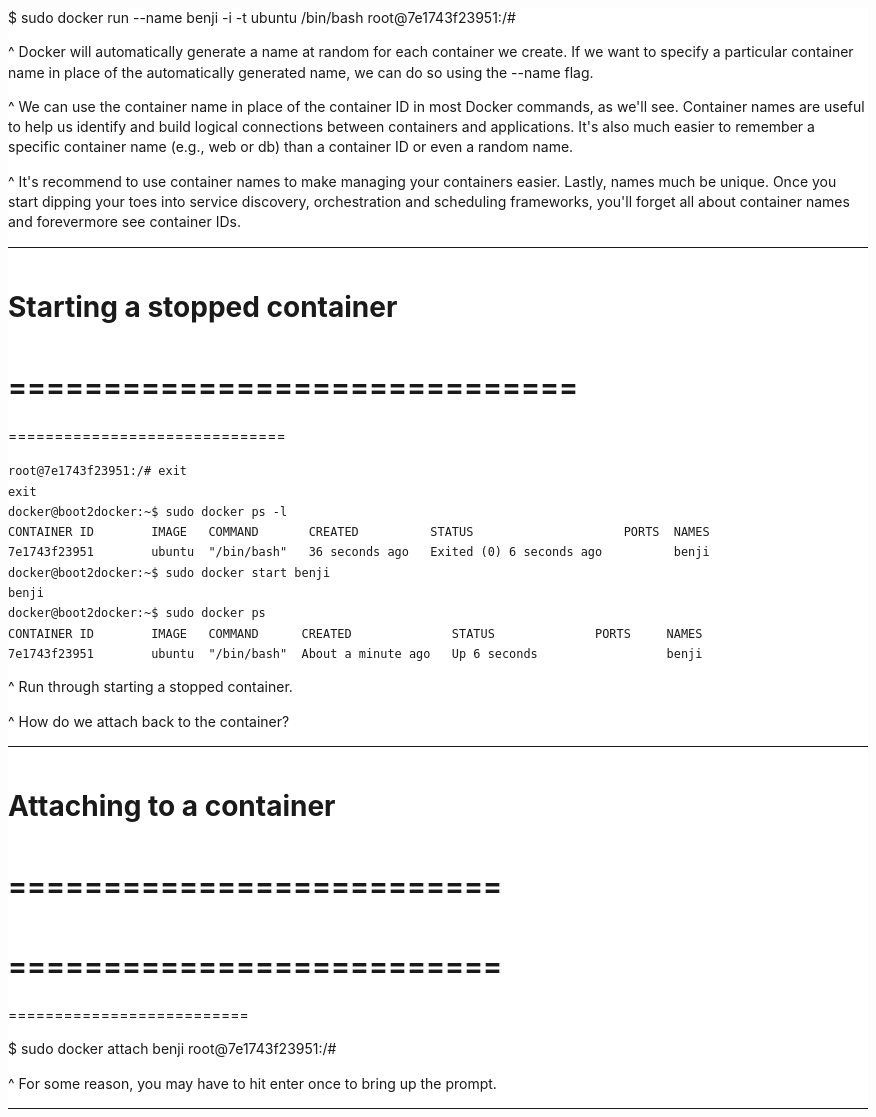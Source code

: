 $ sudo docker run --name benji -i -t ubuntu /bin/bash
root@7e1743f23951:/#

^ Docker will automatically generate a name at random for each container we create. If we want to specify a particular container name in place of the automatically generated name, we can do so using the --name flag.

^ We can use the container name in place of the container ID in most Docker commands, as we'll see.  Container names are useful to help us identify and build logical connections between containers and applications. It's also much easier to remember a specific container name (e.g., web or db) than a container ID or even a random name.

^ It's recommend to use container names to make managing your containers easier. Lastly, names much be unique. Once you start dipping your toes into service discovery, orchestration and scheduling frameworks, you'll forget all about container names and forevermore see container IDs.

---

# Starting a stopped container
==============================
==============================
==============================
```
root@7e1743f23951:/# exit
exit
docker@boot2docker:~$ sudo docker ps -l
CONTAINER ID        IMAGE   COMMAND       CREATED          STATUS                     PORTS  NAMES
7e1743f23951        ubuntu  "/bin/bash"   36 seconds ago   Exited (0) 6 seconds ago          benji
docker@boot2docker:~$ sudo docker start benji
benji
docker@boot2docker:~$ sudo docker ps
CONTAINER ID        IMAGE   COMMAND      CREATED              STATUS              PORTS     NAMES
7e1743f23951        ubuntu  "/bin/bash"  About a minute ago   Up 6 seconds                  benji
```
^ Run through starting a stopped container.

^ How do we attach back to the container?

---

# Attaching to a container
==========================
==========================
==========================
==========================
==========================

$ sudo docker attach benji
root@7e1743f23951:/#

^ For some reason, you may have to hit enter once to bring up the prompt.

---
